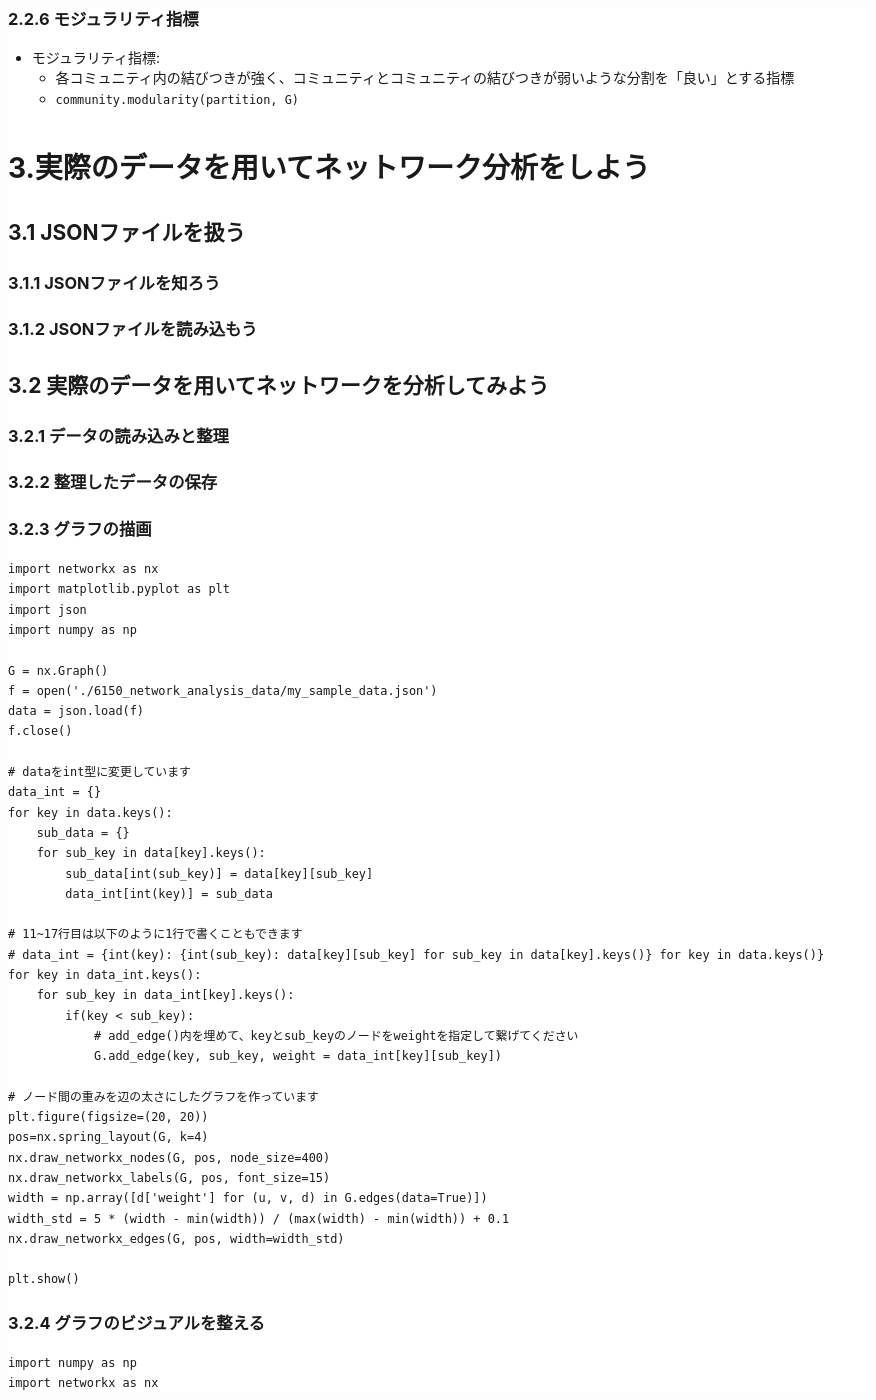 ### 2.2.6 モジュラリティ指標
- モジュラリティ指標:
    - 各コミュニティ内の結びつきが強く、コミュニティとコミュニティの結びつきが弱いような分割を「良い」とする指標
    - `community.modularity(partition, G)`
# 3.実際のデータを用いてネットワーク分析をしよう
## 3.1 JSONファイルを扱う
### 3.1.1 JSONファイルを知ろう
### 3.1.2 JSONファイルを読み込もう
## 3.2 実際のデータを用いてネットワークを分析してみよう
### 3.2.1 データの読み込みと整理
### 3.2.2 整理したデータの保存
### 3.2.3 グラフの描画
```
import networkx as nx
import matplotlib.pyplot as plt
import json
import numpy as np

G = nx.Graph()
f = open('./6150_network_analysis_data/my_sample_data.json')
data = json.load(f)
f.close()

# dataをint型に変更しています
data_int = {}
for key in data.keys():
    sub_data = {}
    for sub_key in data[key].keys():
        sub_data[int(sub_key)] = data[key][sub_key]
        data_int[int(key)] = sub_data

# 11~17行目は以下のように1行で書くこともできます
# data_int = {int(key): {int(sub_key): data[key][sub_key] for sub_key in data[key].keys()} for key in data.keys()}
for key in data_int.keys():
    for sub_key in data_int[key].keys():
        if(key < sub_key):
            # add_edge()内を埋めて、keyとsub_keyのノードをweightを指定して繋げてください
            G.add_edge(key, sub_key, weight = data_int[key][sub_key])

# ノード間の重みを辺の太さにしたグラフを作っています
plt.figure(figsize=(20, 20))
pos=nx.spring_layout(G, k=4)
nx.draw_networkx_nodes(G, pos, node_size=400)
nx.draw_networkx_labels(G, pos, font_size=15)
width = np.array([d['weight'] for (u, v, d) in G.edges(data=True)])
width_std = 5 * (width - min(width)) / (max(width) - min(width)) + 0.1
nx.draw_networkx_edges(G, pos, width=width_std)

plt.show()
```
### 3.2.4 グラフのビジュアルを整える
```
import numpy as np
import networkx as nx
```
